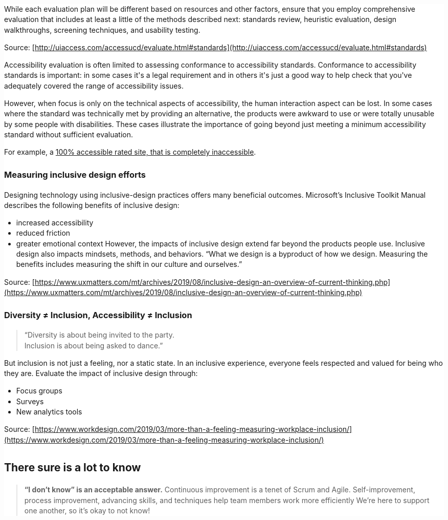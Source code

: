While each evaluation plan will be different based on resources and other factors, ensure that you employ comprehensive evaluation that includes at least a little of the methods described next: standards review, heuristic evaluation, design walkthroughs, screening techniques, and usability testing.

Source: [http://uiaccess.com/accessucd/evaluate.html#standards](http://uiaccess.com/accessucd/evaluate.html#standards)

Accessibility evaluation is often limited to assessing conformance to accessibility standards. Conformance to accessibility standards is important: in some cases it's a legal requirement and in others it's just a good way to help check that you've adequately covered the range of accessibility issues. 

However, when focus is only on the technical aspects of accessibility, the human interaction aspect can be lost. In some cases where the standard was technically met by providing an alternative, the products were awkward to use or were totally unusable by some people with disabilities. These cases illustrate the importance of going beyond just meeting a minimum accessibility standard without sufficient evaluation.

For example, a [100% accessible rated site, that is completely inaccessible](https://www.matuzo.at/blog/building-the-most-inaccessible-site-possible-with-a-perfect-lighthouse-score/).

### Measuring inclusive design efforts

Designing technology using inclusive-design practices offers many beneficial outcomes. Microsoft’s Inclusive Toolkit Manual describes the following benefits of inclusive design:
* increased accessibility
* reduced friction
* greater emotional context
However, the impacts of inclusive design extend far beyond the products people use. Inclusive design also impacts mindsets, methods, and behaviors. “What we design is a byproduct of how we design. Measuring the benefits includes measuring the shift in our culture and ourselves.”

Source: [https://www.uxmatters.com/mt/archives/2019/08/inclusive-design-an-overview-of-current-thinking.php](https://www.uxmatters.com/mt/archives/2019/08/inclusive-design-an-overview-of-current-thinking.php)

### Diversity ≠ Inclusion, Accessibility ≠ Inclusion

<blockquote>&ldquo;Diversity is about being invited to the party. <br/>
Inclusion is about being asked to dance.&rdquo;</blockquote>

But inclusion is not just a feeling, nor a static state. In an inclusive experience, everyone feels respected and valued for being who they are. Evaluate the impact of inclusive design through:
* Focus groups
* Surveys
* New analytics tools

Source: [https://www.workdesign.com/2019/03/more-than-a-feeling-measuring-workplace-inclusion/](https://www.workdesign.com/2019/03/more-than-a-feeling-measuring-workplace-inclusion/)

## There sure is a lot to know

<blockquote><strong>&ldquo;I don&rsquo;t know&rdquo; is an acceptable answer.</strong>
Continuous improvement is a tenet of Scrum and Agile.
Self-improvement, process improvement, advancing skills, and techniques help team members work more efficiently
We’re here to support one another, so it’s okay to not know!</blockquote>
